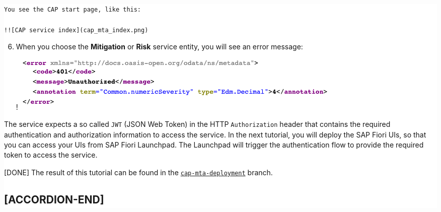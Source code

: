     You see the CAP start page, like this:

    !![CAP service index](cap_mta_index.png)

6. When you choose the **Mitigation** or **Risk** service entity, you will see an error message:

    !![CAP 403 error](cap_mta_403_error.png)

The service expects a so called `JWT` (JSON Web Token) in the HTTP `Authorization` header that contains the required authentication and authorization information to access the service. In the next tutorial, you will deploy the SAP Fiori UIs, so that you can access your UIs from SAP Fiori Launchpad. The Launchpad will trigger the authentication flow to provide the required token to access the service.

[DONE]
The result of this tutorial can be found in the [`cap-mta-deployment`](https://github.com/SAP-samples/cloud-cap-risk-management/tree/cap-mta-deployment) branch.


[ACCORDION-END]
---
